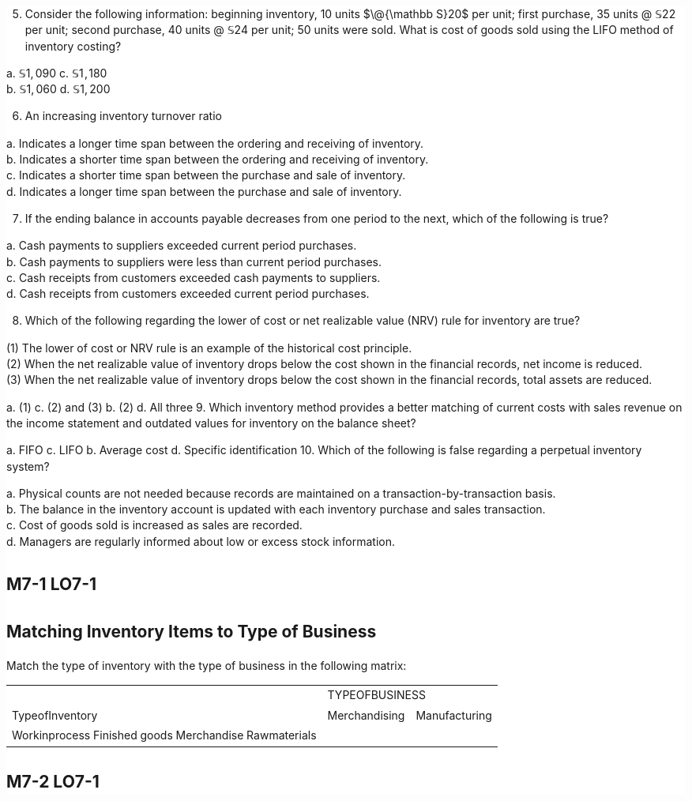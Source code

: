 5.	 Consider the following information: beginning inventory, 10 units $\@{\mathbb S}20$ per unit; first purchase, 35 units $@$ $\mathbb{S}22$ per unit; second purchase, 40 units $@$ $\mathbb{S}24$ per unit; 50 units were sold. What is cost of goods sold using the LIFO method of inventory costing?  

a. $\mathbb{S}1{,}090$ c. $\mathbb{S}1\!,\!180$   
b. $\mathbb{S}1{,}060$ d. $\mathbb{S}1{,}200$  

6.	 An increasing inventory turnover ratio  

a.	 Indicates a longer time span between the ordering and receiving of inventory.   
b.	 Indicates a shorter time span between the ordering and receiving of inventory.   
c.	 Indicates a shorter time span between the purchase and sale of inventory.   
d.	 Indicates a longer time span between the purchase and sale of inventory.  

7.	 If the ending balance in accounts payable decreases from one period to the next, which of the following is true?  

a.	 Cash payments to suppliers exceeded current period purchases.   
b.	 Cash payments to suppliers were less than current period purchases.   
c.	 Cash receipts from customers exceeded cash payments to suppliers.   
d.	 Cash receipts from customers exceeded current period purchases.  

8.	 Which of the following regarding the lower of cost or net realizable value (NRV) rule for inventory are true?  

(1)	The lower of cost or NRV rule is an example of the historical cost principle.   
(2)	When the net realizable value of inventory drops below the cost shown in the financial records, net income is reduced.   
(3)	When the net realizable value of inventory drops below the cost shown in the financial records, total assets are reduced.  

a.	 (1) c.	 (2) and (3) b.	 (2) d.	 All three 9.	 Which inventory method provides a better matching of current costs with sales revenue on the income statement and outdated values for inventory on the balance sheet?  

a.	 FIFO c.	 LIFO b.	 Average cost d.	 Specific identification 10.	 Which of the following is false regarding a perpetual inventory system?  

a.	 Physical counts are not needed because records are maintained on a transaction-by-transaction basis.   
b.	 The balance in the inventory account is updated with each inventory purchase and sales transaction.   
c.	 Cost of goods sold is increased as sales are recorded.   
d.	 Managers are regularly informed about low or excess stock information.  

## M7-1 LO7-1  

## Matching Inventory Items to Type of Business  

Match the type of inventory with the type of business in the following matrix:  

<html><body><table><tr><td></td><td colspan="2">TYPEOFBUSINESS</td></tr><tr><td>TypeofInventory</td><td>Merchandising</td><td>Manufacturing</td></tr><tr><td>Workinprocess Finished goods Merchandise Rawmaterials</td><td></td></tr></table></body></html>  

## M7-2 LO7-1  
